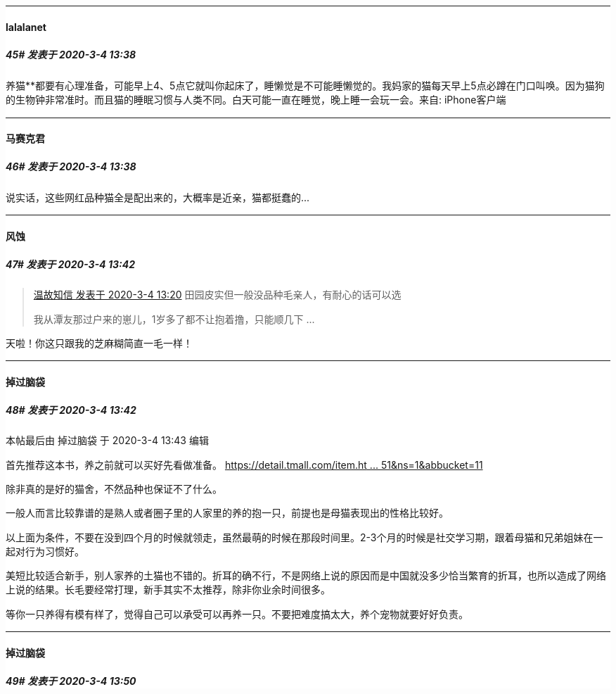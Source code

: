 
-----

####  lalalanet  
##### 45#       发表于 2020-3-4 13:38


养猫**都要有心理准备，可能早上4、5点它就叫你起床了，睡懒觉是不可能睡懒觉的。我妈家的猫每天早上5点必蹲在门口叫唤。因为猫狗的生物钟非常准时。而且猫的睡眠习惯与人类不同。白天可能一直在睡觉，晚上睡一会玩一会。来自: iPhone客户端


-----

####  马赛克君  
##### 46#       发表于 2020-3-4 13:38


说实话，这些网红品种猫全是配出来的，大概率是近亲，猫都挺蠢的...


-----

####  风蚀  
##### 47#       发表于 2020-3-4 13:42


<blockquote><a href="httphttps://bbs.saraba1st.com/2b/forum.php?mod=redirect&amp;goto=findpost&amp;pid=46612558&amp;ptid=1917095" target="_blank">温故知信 发表于 2020-3-4 13:20</a>
田园皮实但一般没品种毛亲人，有耐心的话可以选

我从潭友那过户来的崽儿，1岁多了都不让抱着撸，只能顺几下 ...</blockquote>
天啦！你这只跟我的芝麻糊简直一毛一样！


-----

####  掉过脑袋  
##### 48#       发表于 2020-3-4 13:42


 本帖最后由 掉过脑袋 于 2020-3-4 13:43 编辑 

首先推荐这本书，养之前就可以买好先看做准备。
[https://detail.tmall.com/item.ht ... 51&amp;ns=1&amp;abbucket=11](https://detail.tmall.com/item.htm?spm=a230r.1.14.37.afb52d94kuN6AK&amp;id=586689904951&amp;ns=1&amp;abbucket=11)


除非真的是好的猫舍，不然品种也保证不了什么。

一般人而言比较靠谱的是熟人或者圈子里的人家里的养的抱一只，前提也是母猫表现出的性格比较好。

以上面为条件，不要在没到四个月的时候就领走，虽然最萌的时候在那段时间里。2-3个月的时候是社交学习期，跟着母猫和兄弟姐妹在一起对行为习惯好。

美短比较适合新手，别人家养的土猫也不错的。折耳的确不行，不是网络上说的原因而是中国就没多少恰当繁育的折耳，也所以造成了网络上说的结果。长毛要经常打理，新手其实不太推荐，除非你业余时间很多。

等你一只养得有模有样了，觉得自己可以承受可以再养一只。不要把难度搞太大，养个宠物就要好好负责。


-----

####  掉过脑袋  
##### 49#       发表于 2020-3-4 13:50
